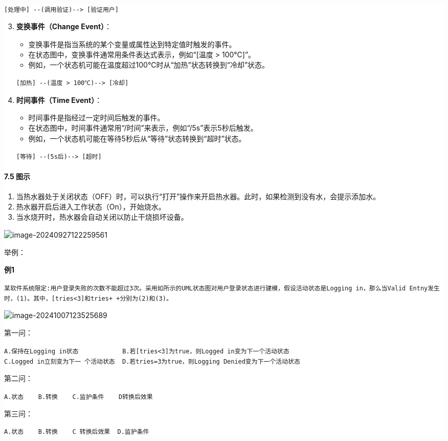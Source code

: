    ```
   [处理中] --(调用验证)--> [验证用户]
   ```

3. **变换事件（Change Event）**：

   - 变换事件是指当系统的某个变量或属性达到特定值时触发的事件。
   - 在状态图中，变换事件通常用条件表达式表示，例如“[温度 > 100℃]”。
   - 例如，一个状态机可能在温度超过100℃时从“加热”状态转换到“冷却”状态。

   ```
   [加热] --(温度 > 100℃)--> [冷却]
   ```

4. **时间事件（Time Event）**：

   - 时间事件是指经过一定时间后触发的事件。
   - 在状态图中，时间事件通常用“/时间”来表示，例如“/5s”表示5秒后触发。
   - 例如，一个状态机可能在等待5秒后从“等待”状态转换到“超时”状态。

   ```
   [等待] --(5s后)--> [超时]
   ```

#### 7.5 图示

1. 当热水器处于关闭状态（OFF）时，可以执行“打开”操作来开启热水器。此时，如果检测到没有水，会提示添加水。
2. 热水器开启后进入工作状态（On），开始烧水。
3. 当水烧开时，热水器会自动关闭以防止干烧损坏设备。

![image-20240927122259561](F:\图片\image-20240927122259561.png)

举例：

**例1**

```
某软件系统限定:用户登录失败的次数不能超过3次。采用如所示的UML状态图对用户登录状态进行建模，假设活动状态是Logging in，那么当Valid Entny发生时，(1)。其中，[tries<3]和tries+ +分别为(2)和(3)。
```

![image-20241007123525689](F:\图片\image-20241007123525689.png)

第一问：

```
A.保持在Logging in状态            B.若[tries<3]为true，则Logged in变为下一个活动状态
C.Logged in立刻变为下一 个活动状态  D.若tries=3为true，则Logging Denied变为下一个活动状态
```

第二问：

```
A.状态    B.转换    C.监护条件    D转换后效果
```

第三问：

```
A.状态    B.转换    C 转换后效果  D.监护条件
```
